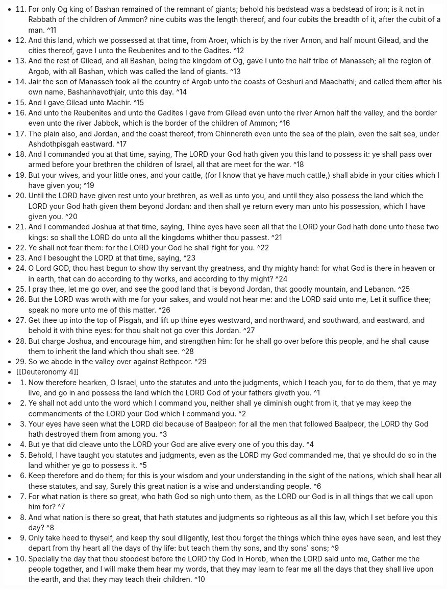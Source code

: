 - 11. For only Og king of Bashan remained of the remnant of giants; behold his bedstead was a bedstead of iron; is it not in Rabbath of the children of Ammon? nine cubits was the length thereof, and four cubits the breadth of it, after the cubit of a man. ^11
- 12. And this land, which we possessed at that time, from Aroer, which is by the river Arnon, and half mount Gilead, and the cities thereof, gave I unto the Reubenites and to the Gadites. ^12
- 13. And the rest of Gilead, and all Bashan, being the kingdom of Og, gave I unto the half tribe of Manasseh; all the region of Argob, with all Bashan, which was called the land of giants. ^13
- 14. Jair the son of Manasseh took all the country of Argob unto the coasts of Geshuri and Maachathi; and called them after his own name, Bashanhavothjair, unto this day. ^14
- 15. And I gave Gilead unto Machir. ^15
- 16. And unto the Reubenites and unto the Gadites I gave from Gilead even unto the river Arnon half the valley, and the border even unto the river Jabbok, which is the border of the children of Ammon; ^16
- 17. The plain also, and Jordan, and the coast thereof, from Chinnereth even unto the sea of the plain, even the salt sea, under Ashdothpisgah eastward. ^17
- 18. And I commanded you at that time, saying, The LORD your God hath given you this land to possess it: ye shall pass over armed before your brethren the children of Israel, all that are meet for the war. ^18
- 19. But your wives, and your little ones, and your cattle, (for I know that ye have much cattle,) shall abide in your cities which I have given you; ^19
- 20. Until the LORD have given rest unto your brethren, as well as unto you, and until they also possess the land which the LORD your God hath given them beyond Jordan: and then shall ye return every man unto his possession, which I have given you. ^20
- 21. And I commanded Joshua at that time, saying, Thine eyes have seen all that the LORD your God hath done unto these two kings: so shall the LORD do unto all the kingdoms whither thou passest. ^21
- 22. Ye shall not fear them: for the LORD your God he shall fight for you. ^22
- 23. And I besought the LORD at that time, saying, ^23
- 24. O Lord GOD, thou hast begun to show thy servant thy greatness, and thy mighty hand: for what God is there in heaven or in earth, that can do according to thy works, and according to thy might? ^24
- 25. I pray thee, let me go over, and see the good land that is beyond Jordan, that goodly mountain, and Lebanon. ^25
- 26. But the LORD was wroth with me for your sakes, and would not hear me: and the LORD said unto me, Let it suffice thee; speak no more unto me of this matter. ^26
- 27. Get thee up into the top of Pisgah, and lift up thine eyes westward, and northward, and southward, and eastward, and behold it with thine eyes: for thou shalt not go over this Jordan. ^27
- 28. But charge Joshua, and encourage him, and strengthen him: for he shall go over before this people, and he shall cause them to inherit the land which thou shalt see. ^28
- 29. So we abode in the valley over against Bethpeor. ^29
- [[Deuteronomy 4]]
- 1. Now therefore hearken, O Israel, unto the statutes and unto the judgments, which I teach you, for to do them, that ye may live, and go in and possess the land which the LORD God of your fathers giveth you. ^1
- 2. Ye shall not add unto the word which I command you, neither shall ye diminish ought from it, that ye may keep the commandments of the LORD your God which I command you. ^2
- 3. Your eyes have seen what the LORD did because of Baalpeor: for all the men that followed Baalpeor, the LORD thy God hath destroyed them from among you. ^3
- 4. But ye that did cleave unto the LORD your God are alive every one of you this day. ^4
- 5. Behold, I have taught you statutes and judgments, even as the LORD my God commanded me, that ye should do so in the land whither ye go to possess it. ^5
- 6. Keep therefore and do them; for this is your wisdom and your understanding in the sight of the nations, which shall hear all these statutes, and say, Surely this great nation is a wise and understanding people. ^6
- 7. For what nation is there so great, who hath God so nigh unto them, as the LORD our God is in all things that we call upon him for? ^7
- 8. And what nation is there so great, that hath statutes and judgments so righteous as all this law, which I set before you this day? ^8
- 9. Only take heed to thyself, and keep thy soul diligently, lest thou forget the things which thine eyes have seen, and lest they depart from thy heart all the days of thy life: but teach them thy sons, and thy sons' sons; ^9
- 10. Specially the day that thou stoodest before the LORD thy God in Horeb, when the LORD said unto me, Gather me the people together, and I will make them hear my words, that they may learn to fear me all the days that they shall live upon the earth, and that they may teach their children. ^10